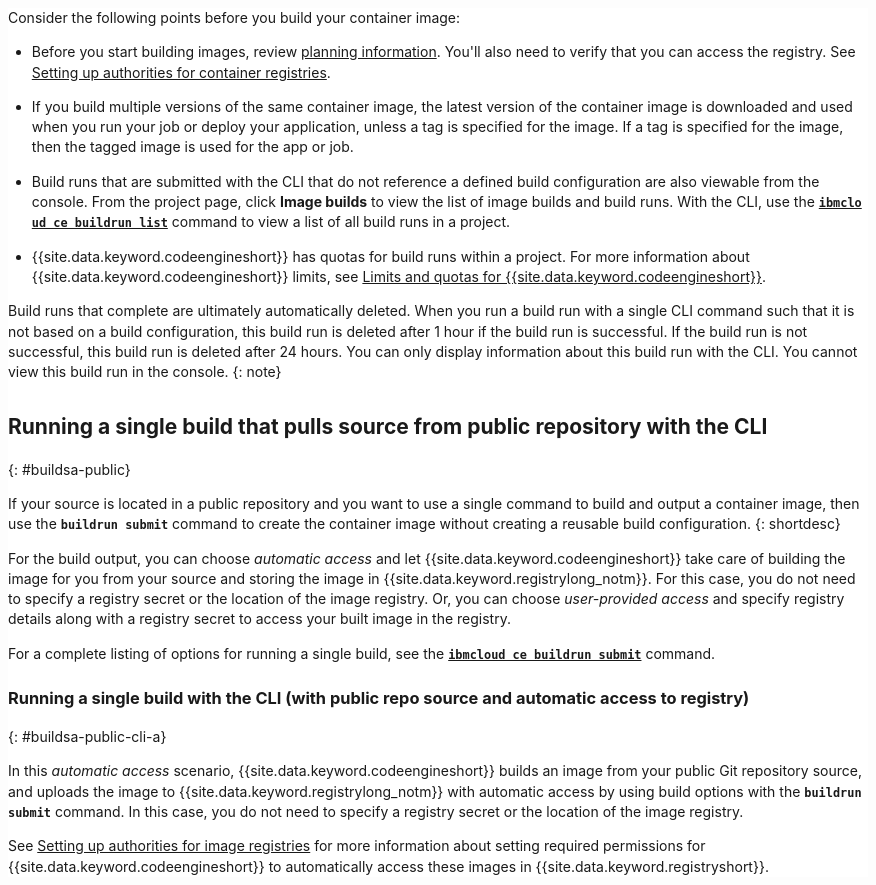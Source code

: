 Consider the following points before you build your container image:

* Before you start building images, review [planning information](/docs/codeengine?topic=codeengine-plan-build). You'll also need to verify that you can access the registry. See [Setting up authorities for container registries](/docs/codeengine?topic=codeengine-add-registry#authorities-registry).

* If you build multiple versions of the same container image, the latest version of the container image is downloaded and used when you run your job or deploy your application, unless a tag is specified for the image. If a tag is specified for the image, then the tagged image is used for the app or job. 

* Build runs that are submitted with the CLI that do not reference a defined build configuration are also viewable from the console. From the project page, click **Image builds** to view the list of image builds and build runs. With the CLI, use the [**`ibmcloud ce buildrun list`**](/docs/codeengine?topic=codeengine-cli#cli-buildrun-list) command to view a list of all build runs in a project.

* {{site.data.keyword.codeengineshort}} has quotas for build runs within a project. For more information about {{site.data.keyword.codeengineshort}} limits, see [Limits and quotas for {{site.data.keyword.codeengineshort}}](/docs/codeengine?topic=codeengine-limits). 

Build runs that complete are ultimately automatically deleted. When you run a build run with a single CLI command such that it is not based on a build configuration, this build run is deleted after 1 hour if the build run is successful. If the build run is not successful, this build run is deleted after 24 hours. You can only display information about this build run with the CLI. You cannot view this build run in the console.
{: note}

## Running a single build that pulls source from public repository with the CLI
{: #buildsa-public}

If your source is located in a public repository and you want to use a single command to build and output a container image, then use the **`buildrun submit`** command to create the container image without creating a reusable build configuration. 
{: shortdesc}

For the build output, you can choose *automatic access* and let {{site.data.keyword.codeengineshort}} take care of building the image for you from your source and storing the image in {{site.data.keyword.registrylong_notm}}. For this case, you do not need to specify a registry secret or the location of the image registry. Or, you can choose *user-provided access* and specify registry details along with a registry secret to access your built image in the registry.

For a complete listing of options for running a single build, see the [**`ibmcloud ce buildrun submit`**](/docs/codeengine?topic=codeengine-cli#cli-buildrun-submit) command.

### Running a single build with the CLI (with public repo source and automatic access to registry)
{: #buildsa-public-cli-a}

In this *automatic access* scenario, {{site.data.keyword.codeengineshort}} builds an image from your public Git repository source, and uploads the image to {{site.data.keyword.registrylong_notm}} with automatic access by using build options with the **`buildrun submit`** command. In this case, you do not need to specify a registry secret or the location of the image registry. 

See [Setting up authorities for image registries](/docs/codeengine?topic=codeengine-add-registry#authorities-registry) for more information about setting required permissions for {{site.data.keyword.codeengineshort}} to automatically access these images in {{site.data.keyword.registryshort}}.
